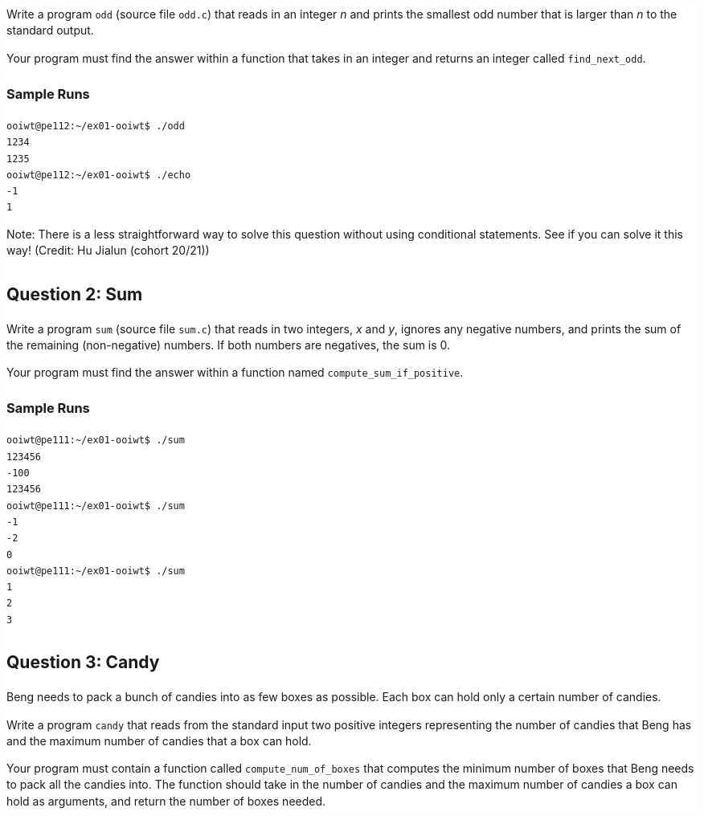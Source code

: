 Write a program `odd` (source file `odd.c`) that reads in an integer $n$ and prints the smallest odd number that is larger than $n$ to the standard output.

Your program must find the answer within a function that takes in an integer and returns an integer called `find_next_odd`.

### Sample Runs

```
ooiwt@pe112:~/ex01-ooiwt$ ./odd
1234
1235
ooiwt@pe112:~/ex01-ooiwt$ ./echo
-1
1
```

Note: There is a less straightforward way to solve this question without using conditional statements.  See if you can solve it this way! (Credit: Hu Jialun (cohort 20/21))

## Question 2: Sum

Write a program `sum` (source file `sum.c`) that reads in two integers, $x$ and $y$, ignores any negative numbers, and prints the sum of the remaining (non-negative) numbers.  If both numbers are negatives, the sum is 0.

Your program must find the answer within a function named `compute_sum_if_positive`.

### Sample Runs

```
ooiwt@pe111:~/ex01-ooiwt$ ./sum
123456
-100
123456
ooiwt@pe111:~/ex01-ooiwt$ ./sum
-1
-2
0
ooiwt@pe111:~/ex01-ooiwt$ ./sum
1
2
3
```

## Question 3: Candy

Beng needs to pack a bunch of candies into as few boxes as possible.  Each box can hold only a certain number of candies.

Write a program `candy` that reads from the standard input two positive integers representing the number of candies that Beng has and the maximum number of candies that a box can hold.

Your program must contain a function called `compute_num_of_boxes` that computes the minimum number of boxes that Beng needs to pack all the candies into.  The function should take in the number of candies and the maximum number of candies a box can hold as arguments, and return the number of boxes needed.
